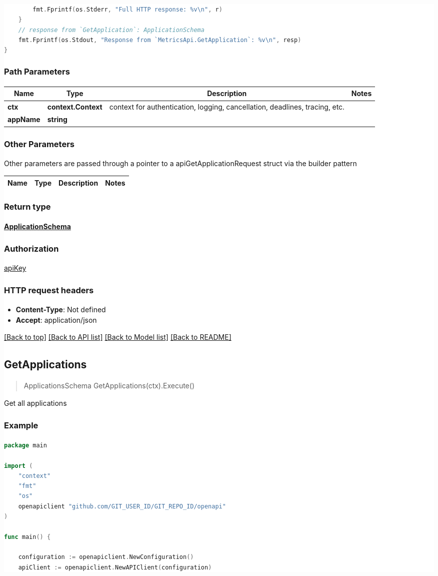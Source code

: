 ```go
        fmt.Fprintf(os.Stderr, "Full HTTP response: %v\n", r)
    }
    // response from `GetApplication`: ApplicationSchema
    fmt.Fprintf(os.Stdout, "Response from `MetricsApi.GetApplication`: %v\n", resp)
}
```

### Path Parameters


Name | Type | Description  | Notes
------------- | ------------- | ------------- | -------------
**ctx** | **context.Context** | context for authentication, logging, cancellation, deadlines, tracing, etc.
**appName** | **string** |  | 

### Other Parameters

Other parameters are passed through a pointer to a apiGetApplicationRequest struct via the builder pattern


Name | Type | Description  | Notes
------------- | ------------- | ------------- | -------------


### Return type

[**ApplicationSchema**](ApplicationSchema.md)

### Authorization

[apiKey](../README.md#apiKey)

### HTTP request headers

- **Content-Type**: Not defined
- **Accept**: application/json

[[Back to top]](#) [[Back to API list]](../README.md#documentation-for-api-endpoints)
[[Back to Model list]](../README.md#documentation-for-models)
[[Back to README]](../README.md)


## GetApplications

> ApplicationsSchema GetApplications(ctx).Execute()

Get all applications



### Example

```go
package main

import (
    "context"
    "fmt"
    "os"
    openapiclient "github.com/GIT_USER_ID/GIT_REPO_ID/openapi"
)

func main() {

    configuration := openapiclient.NewConfiguration()
    apiClient := openapiclient.NewAPIClient(configuration)
```